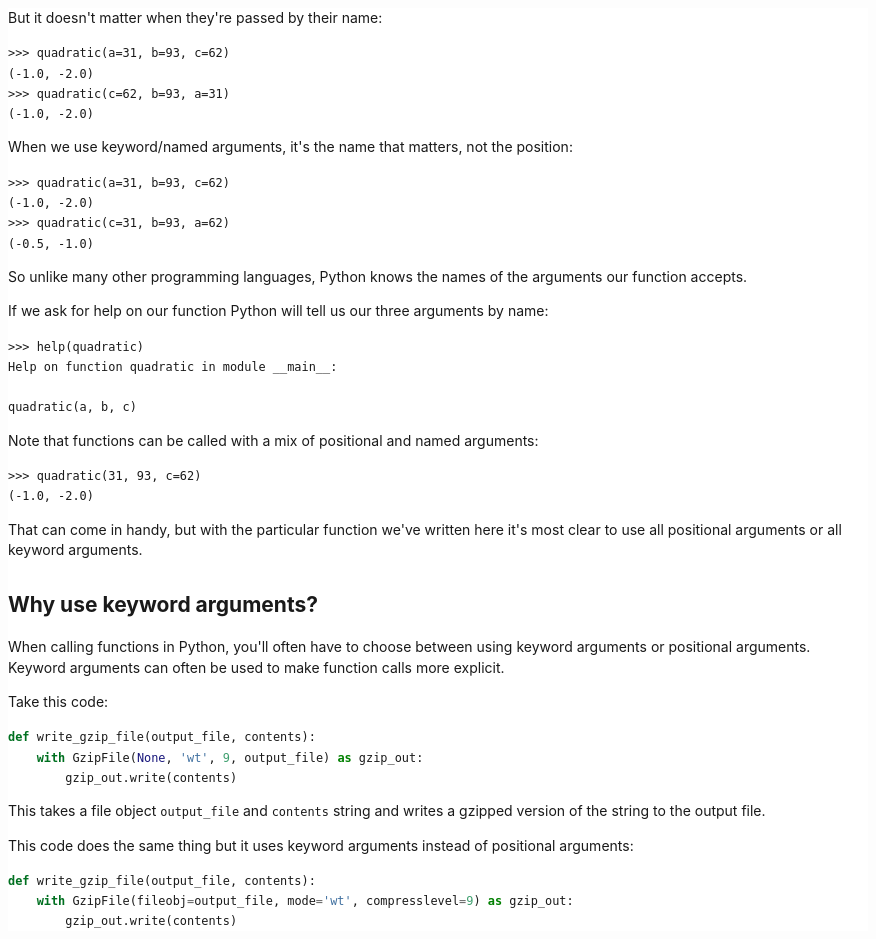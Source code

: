But it doesn't matter when they're passed by their name:

```pycon
>>> quadratic(a=31, b=93, c=62)
(-1.0, -2.0)
>>> quadratic(c=62, b=93, a=31)
(-1.0, -2.0)
```

When we use keyword/named arguments, it's the name that matters, not the position:

```pycon
>>> quadratic(a=31, b=93, c=62)
(-1.0, -2.0)
>>> quadratic(c=31, b=93, a=62)
(-0.5, -1.0)
```

So unlike many other programming languages, Python knows the names of the arguments our function accepts.

If we ask for help on our function Python will tell us our three arguments by name:

```pycon
>>> help(quadratic)
Help on function quadratic in module __main__:

quadratic(a, b, c)
```

Note that functions can be called with a mix of positional and named arguments:

```pycon
>>> quadratic(31, 93, c=62)
(-1.0, -2.0)
```

That can come in handy, but with the particular function we've written here it's most clear to use all positional arguments or all keyword arguments.


## Why use keyword arguments?

When calling functions in Python, you'll often have to choose between using keyword arguments or positional arguments.  Keyword arguments can often be used to make function calls more explicit.

Take this code:

```python
def write_gzip_file(output_file, contents):
    with GzipFile(None, 'wt', 9, output_file) as gzip_out:
        gzip_out.write(contents)
```

This takes a file object `output_file` and `contents` string and writes a gzipped version of the string to the output file.

This code does the same thing but it uses keyword arguments instead of positional arguments:

```python
def write_gzip_file(output_file, contents):
    with GzipFile(fileobj=output_file, mode='wt', compresslevel=9) as gzip_out:
        gzip_out.write(contents)
```
